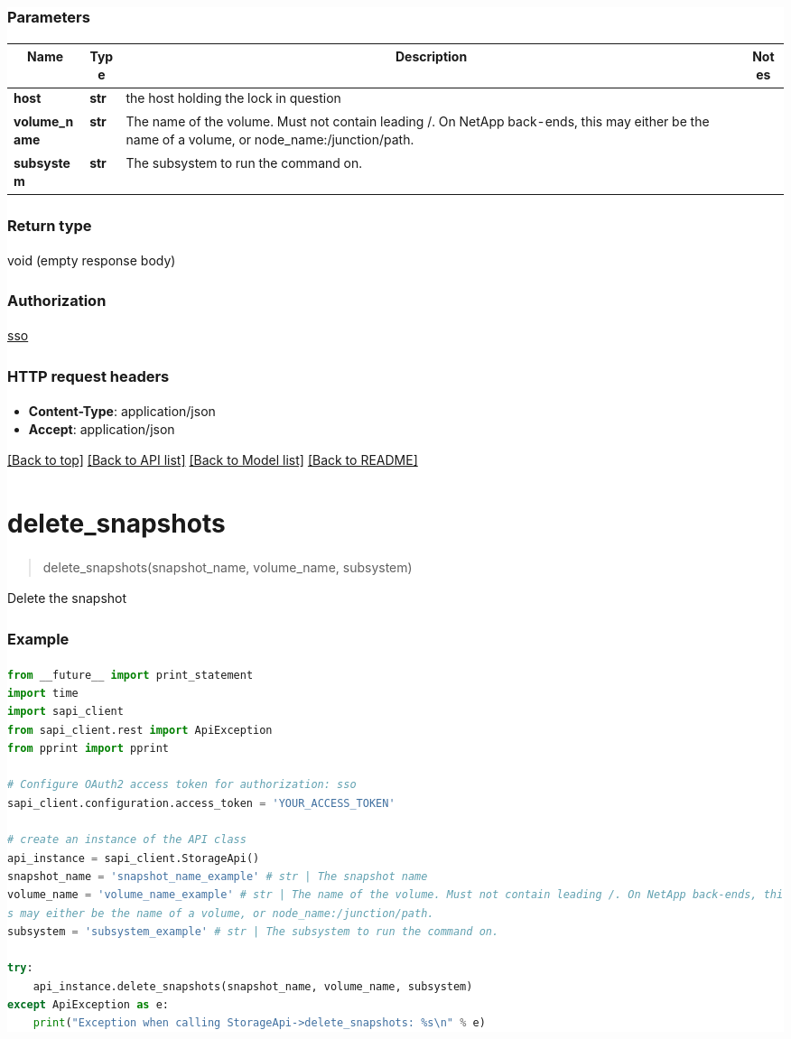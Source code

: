 ### Parameters

Name | Type | Description  | Notes
------------- | ------------- | ------------- | -------------
 **host** | **str**| the host holding the lock in question | 
 **volume_name** | **str**| The name of the volume. Must not contain leading /. On NetApp back-ends, this may either be the name of a volume, or node_name:/junction/path. | 
 **subsystem** | **str**| The subsystem to run the command on. | 

### Return type

void (empty response body)

### Authorization

[sso](../README.md#sso)

### HTTP request headers

 - **Content-Type**: application/json
 - **Accept**: application/json

[[Back to top]](#) [[Back to API list]](../README.md#documentation-for-api-endpoints) [[Back to Model list]](../README.md#documentation-for-models) [[Back to README]](../README.md)

# **delete_snapshots**
> delete_snapshots(snapshot_name, volume_name, subsystem)



Delete the snapshot

### Example 
```python
from __future__ import print_statement
import time
import sapi_client
from sapi_client.rest import ApiException
from pprint import pprint

# Configure OAuth2 access token for authorization: sso
sapi_client.configuration.access_token = 'YOUR_ACCESS_TOKEN'

# create an instance of the API class
api_instance = sapi_client.StorageApi()
snapshot_name = 'snapshot_name_example' # str | The snapshot name
volume_name = 'volume_name_example' # str | The name of the volume. Must not contain leading /. On NetApp back-ends, this may either be the name of a volume, or node_name:/junction/path.
subsystem = 'subsystem_example' # str | The subsystem to run the command on.

try: 
    api_instance.delete_snapshots(snapshot_name, volume_name, subsystem)
except ApiException as e:
    print("Exception when calling StorageApi->delete_snapshots: %s\n" % e)
```
